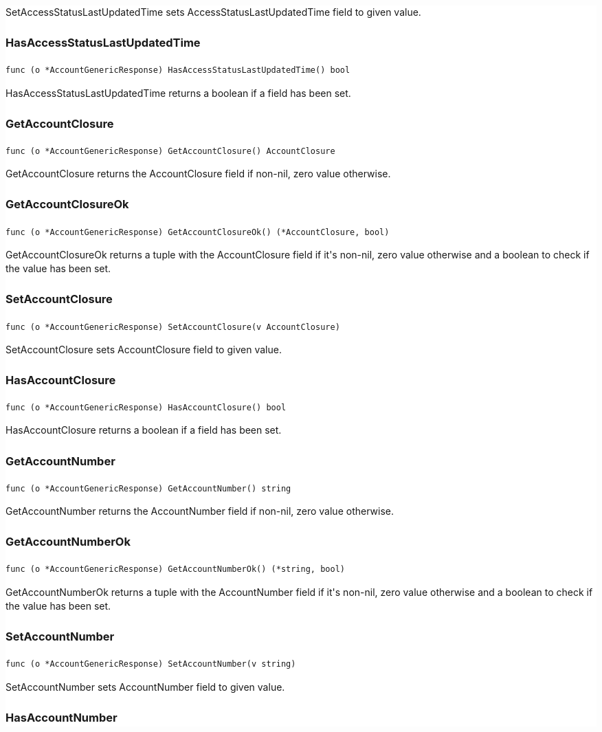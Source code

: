 SetAccessStatusLastUpdatedTime sets AccessStatusLastUpdatedTime field to given value.

### HasAccessStatusLastUpdatedTime

`func (o *AccountGenericResponse) HasAccessStatusLastUpdatedTime() bool`

HasAccessStatusLastUpdatedTime returns a boolean if a field has been set.

### GetAccountClosure

`func (o *AccountGenericResponse) GetAccountClosure() AccountClosure`

GetAccountClosure returns the AccountClosure field if non-nil, zero value otherwise.

### GetAccountClosureOk

`func (o *AccountGenericResponse) GetAccountClosureOk() (*AccountClosure, bool)`

GetAccountClosureOk returns a tuple with the AccountClosure field if it's non-nil, zero value otherwise
and a boolean to check if the value has been set.

### SetAccountClosure

`func (o *AccountGenericResponse) SetAccountClosure(v AccountClosure)`

SetAccountClosure sets AccountClosure field to given value.

### HasAccountClosure

`func (o *AccountGenericResponse) HasAccountClosure() bool`

HasAccountClosure returns a boolean if a field has been set.

### GetAccountNumber

`func (o *AccountGenericResponse) GetAccountNumber() string`

GetAccountNumber returns the AccountNumber field if non-nil, zero value otherwise.

### GetAccountNumberOk

`func (o *AccountGenericResponse) GetAccountNumberOk() (*string, bool)`

GetAccountNumberOk returns a tuple with the AccountNumber field if it's non-nil, zero value otherwise
and a boolean to check if the value has been set.

### SetAccountNumber

`func (o *AccountGenericResponse) SetAccountNumber(v string)`

SetAccountNumber sets AccountNumber field to given value.

### HasAccountNumber
